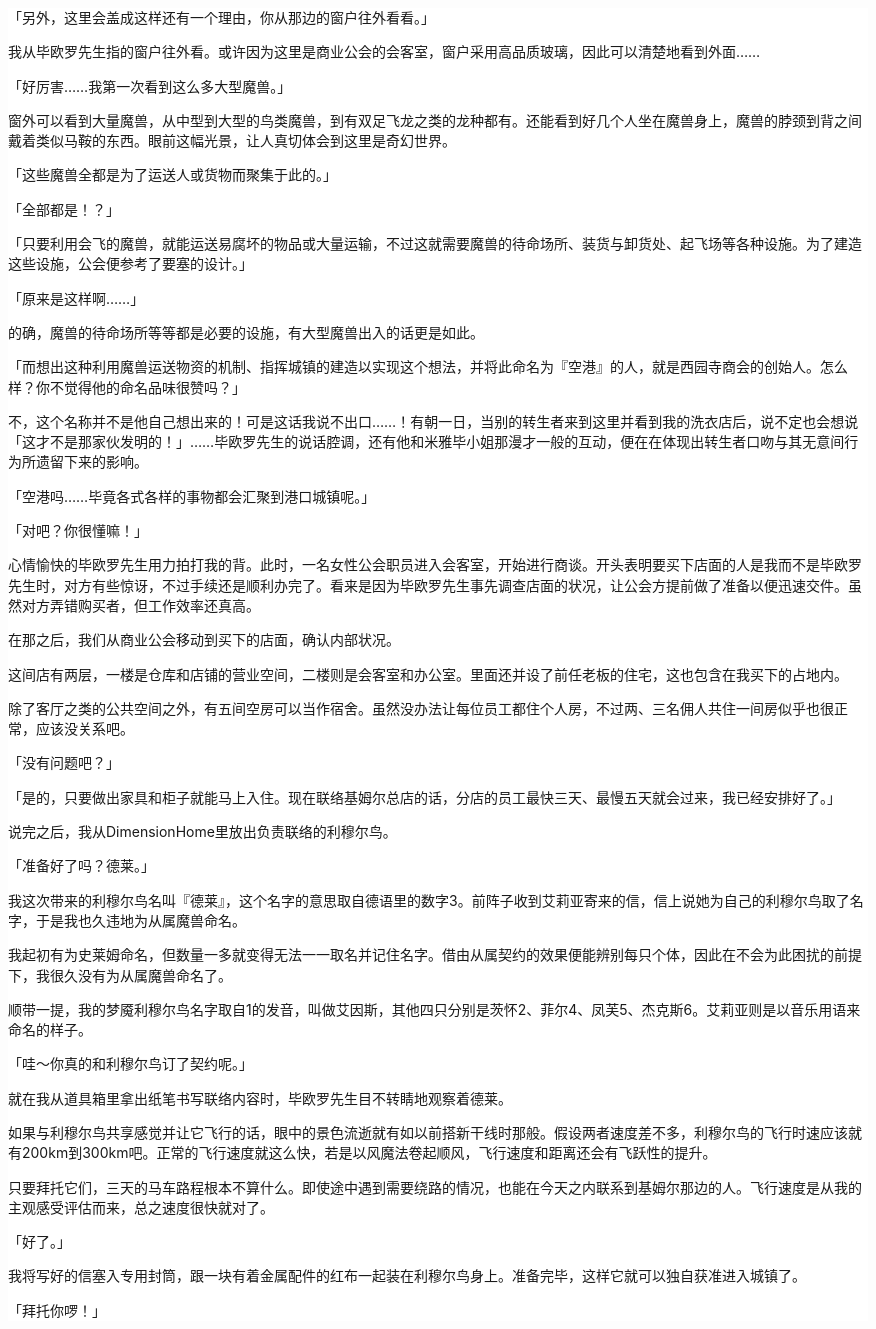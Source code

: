 「另外，这里会盖成这样还有一个理由，你从那边的窗户往外看看。」

我从毕欧罗先生指的窗户往外看。或许因为这里是商业公会的会客室，窗户采用高品质玻璃，因此可以清楚地看到外面……

「好厉害……我第一次看到这么多大型魔兽。」

窗外可以看到大量魔兽，从中型到大型的鸟类魔兽，到有双足飞龙之类的龙种都有。还能看到好几个人坐在魔兽身上，魔兽的脖颈到背之间戴着类似马鞍的东西。眼前这幅光景，让人真切体会到这里是奇幻世界。

「这些魔兽全都是为了运送人或货物而聚集于此的。」

「全部都是！？」

「只要利用会飞的魔兽，就能运送易腐坏的物品或大量运输，不过这就需要魔兽的待命场所、装货与卸货处、起飞场等各种设施。为了建造这些设施，公会便参考了要塞的设计。」

「原来是这样啊……」

的确，魔兽的待命场所等等都是必要的设施，有大型魔兽出入的话更是如此。

「而想出这种利用魔兽运送物资的机制、指挥城镇的建造以实现这个想法，并将此命名为『空港』的人，就是西园寺商会的创始人。怎么样？你不觉得他的命名品味很赞吗？」

不，这个名称并不是他自己想出来的！可是这话我说不出口……！有朝一日，当别的转生者来到这里并看到我的洗衣店后，说不定也会想说「这才不是那家伙发明的！」……毕欧罗先生的说话腔调，还有他和米雅毕小姐那漫才一般的互动，便在在体现出转生者口吻与其无意间行为所遗留下来的影响。

「空港吗……毕竟各式各样的事物都会汇聚到港口城镇呢。」

「对吧？你很懂嘛！」

心情愉快的毕欧罗先生用力拍打我的背。此时，一名女性公会职员进入会客室，开始进行商谈。开头表明要买下店面的人是我而不是毕欧罗先生时，对方有些惊讶，不过手续还是顺利办完了。看来是因为毕欧罗先生事先调查店面的状况，让公会方提前做了准备以便迅速交件。虽然对方弄错购买者，但工作效率还真高。

在那之后，我们从商业公会移动到买下的店面，确认内部状况。

这间店有两层，一楼是仓库和店铺的营业空间，二楼则是会客室和办公室。里面还并设了前任老板的住宅，这也包含在我买下的占地内。

除了客厅之类的公共空间之外，有五间空房可以当作宿舍。虽然没办法让每位员工都住个人房，不过两、三名佣人共住一间房似乎也很正常，应该没关系吧。

「没有问题吧？」

「是的，只要做出家具和柜子就能马上入住。现在联络基姆尔总店的话，分店的员工最快三天、最慢五天就会过来，我已经安排好了。」

说完之后，我从DimensionHome里放出负责联络的利穆尔鸟。

「准备好了吗？德莱。」

我这次带来的利穆尔鸟名叫『德莱』，这个名字的意思取自德语里的数字3。前阵子收到艾莉亚寄来的信，信上说她为自己的利穆尔鸟取了名字，于是我也久违地为从属魔兽命名。

我起初有为史莱姆命名，但数量一多就变得无法一一取名并记住名字。借由从属契约的效果便能辨别每只个体，因此在不会为此困扰的前提下，我很久没有为从属魔兽命名了。

顺带一提，我的梦魇利穆尔鸟名字取自1的发音，叫做艾因斯，其他四只分别是茨怀2、菲尔4、凤芙5、杰克斯6。艾莉亚则是以音乐用语来命名的样子。

「哇～你真的和利穆尔鸟订了契约呢。」

就在我从道具箱里拿出纸笔书写联络内容时，毕欧罗先生目不转睛地观察着德莱。

如果与利穆尔鸟共享感觉并让它飞行的话，眼中的景色流逝就有如以前搭新干线时那般。假设两者速度差不多，利穆尔鸟的飞行时速应该就有200km到300km吧。正常的飞行速度就这么快，若是以风魔法卷起顺风，飞行速度和距离还会有飞跃性的提升。

只要拜托它们，三天的马车路程根本不算什么。即使途中遇到需要绕路的情况，也能在今天之内联系到基姆尔那边的人。飞行速度是从我的主观感受评估而来，总之速度很快就对了。

「好了。」

我将写好的信塞入专用封筒，跟一块有着金属配件的红布一起装在利穆尔鸟身上。准备完毕，这样它就可以独自获准进入城镇了。

「拜托你啰！」
